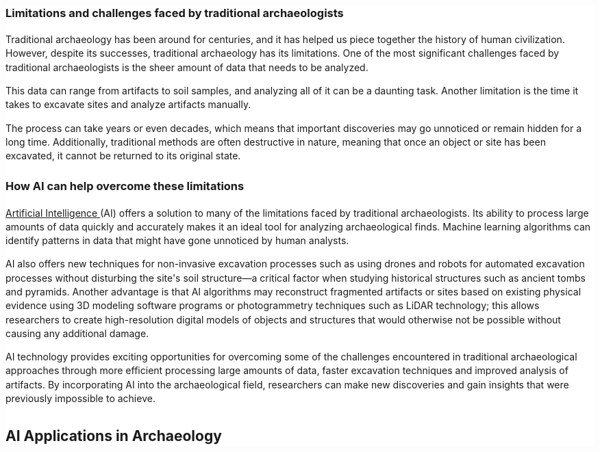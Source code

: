 ### **Limitations and challenges faced by traditional archaeologists**

Traditional archaeology has been around for centuries, and it has helped us piece together the history of human civilization. However, despite its successes, traditional archaeology has its limitations. One of the most significant challenges faced by traditional archaeologists is the sheer amount of data that needs to be analyzed.

This data can range from artifacts to soil samples, and analyzing all of it can be a daunting task. Another limitation is the time it takes to excavate sites and analyze artifacts manually.

The process can take years or even decades, which means that important discoveries may go unnoticed or remain hidden for a long time. Additionally, traditional methods are often destructive in nature, meaning that once an object or site has been excavated, it cannot be returned to its original state.


### **How AI can help overcome these limitations**

[Artificial Intelligence ](https://techwizco.com/comprehensive-guide-to-artificial-intelligence/)(AI) offers a solution to many of the limitations faced by traditional archaeologists. Its ability to process large amounts of data quickly and accurately makes it an ideal tool for analyzing archaeological finds. Machine learning algorithms can identify patterns in data that might have gone unnoticed by human analysts.

AI also offers new techniques for non-invasive excavation processes such as using drones and robots for automated excavation processes without disturbing the site's soil structure—a critical factor when studying historical structures such as ancient tombs and pyramids. Another advantage is that AI algorithms may reconstruct fragmented artifacts or sites based on existing physical evidence using 3D modeling software programs or photogrammetry techniques such as LiDAR technology; this allows researchers to create high-resolution digital models of objects and structures that would otherwise not be possible without causing any additional damage.

AI technology provides exciting opportunities for overcoming some of the challenges encountered in traditional archaeological approaches through more efficient processing large amounts of data, faster excavation techniques and improved analysis of artifacts. By incorporating AI into the archaeological field, researchers can make new discoveries and gain insights that were previously impossible to achieve.


## **AI Applications in Archaeology**
